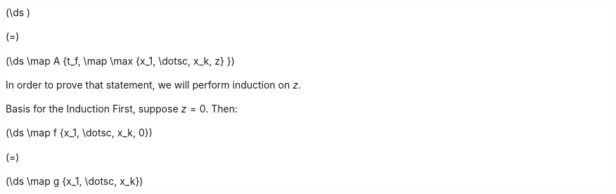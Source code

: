 












\(\ds \)

\(=\)







\(\ds \map A {t_f, \map \max {x_1, \dotsc, x_k, z} }\)










In order to prove that statement, we will perform induction on $z$.

Basis for the Induction
First, suppose $z = 0$.
Then:














\(\ds \map f {x_1, \dotsc, x_k, 0}\)

\(=\)







\(\ds \map g {x_1, \dotsc, x_k}\)



















